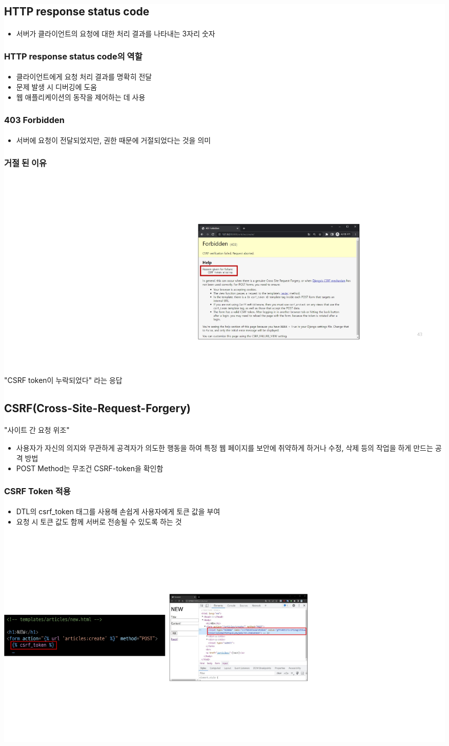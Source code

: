 ## HTTP response status code
- 서버가 클라이언트의 요청에 대한 처리 결과를 나타내는 3자리 숫자

### HTTP response status code의 역할
- 클라이언트에게 요청 처리 결과를 명확히 전달
- 문제 발생 시 디버깅에 도움
- 웹 애플리케이션의 동작을 제어하는 데 사용

### 403 Forbidden
- 서버에 요청이 전달되었지만, 권한 때문에 거절되었다는 것을 의미

### 거절 된 이유
"CSRF token이 누락되었다" 라는 응답
<img src="images/image_1.png" width="600" height="400">

## CSRF(Cross-Site-Request-Forgery)
"사이트 간 요청 위조"
- 사용자가 자신의 의지와 무관하게 공격자가 의도한 행동을 하여 특정 웹 페이지를 보안에 취약하게 하거나 수정, 삭제 등의 작업을 하게 만드는 공격 방법
- POST Method는 무조건 CSRF-token을 확인함

### CSRF Token 적용
- DTL의 csrf_token 태그를 사용해 손쉽게 사용자에게 토큰 값을 부여
- 요청 시 토큰 값도 함께 서버로 전송될 수 있도록 하는 것
<img src="images/image_2.png" width="600" height="400">
